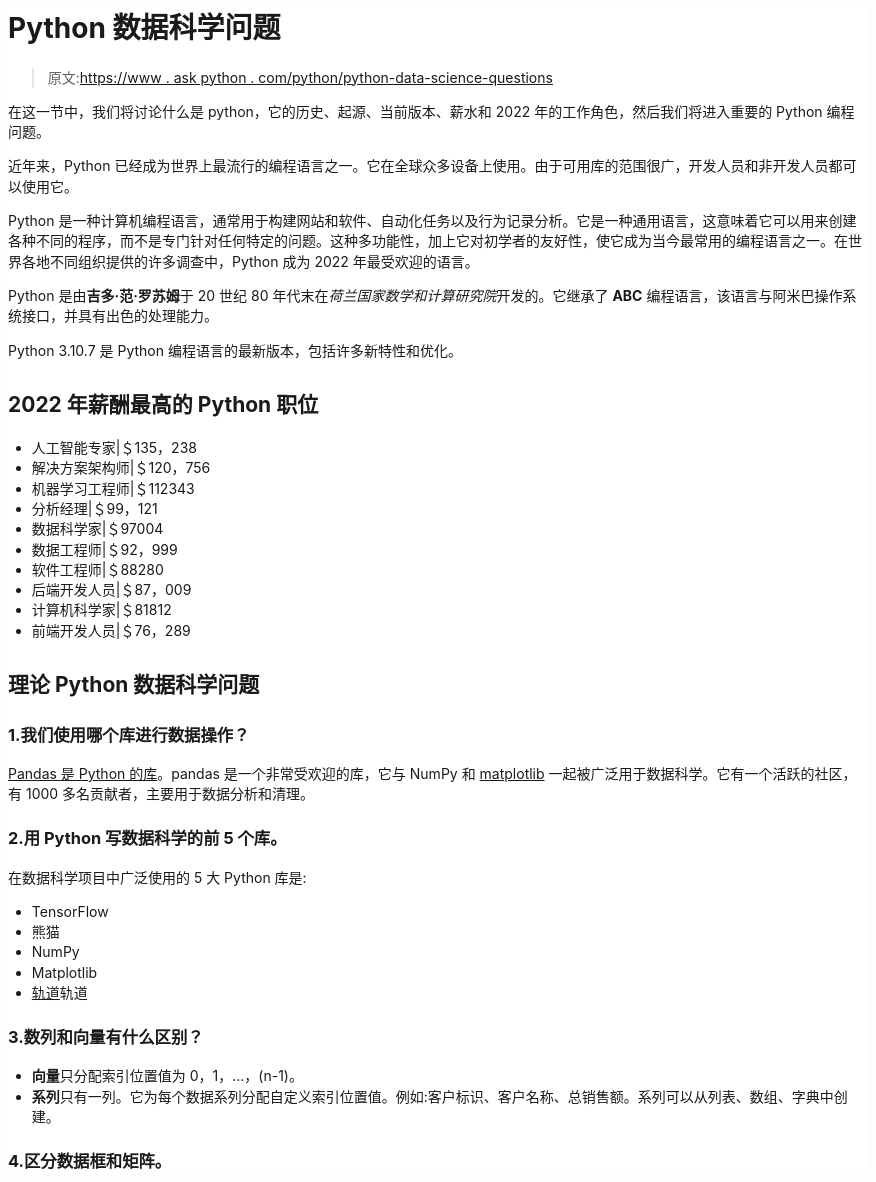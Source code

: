# Python 数据科学问题

> 原文:[https://www . ask python . com/python/python-data-science-questions](https://www.askpython.com/python/python-data-science-questions)

在这一节中，我们将讨论什么是 python，它的历史、起源、当前版本、薪水和 2022 年的工作角色，然后我们将进入重要的 Python 编程问题。

近年来，Python 已经成为世界上最流行的编程语言之一。它在全球众多设备上使用。由于可用库的范围很广，开发人员和非开发人员都可以使用它。

Python 是一种计算机编程语言，通常用于构建网站和软件、自动化任务以及行为记录分析。它是一种通用语言，这意味着它可以用来创建各种不同的程序，而不是专门针对任何特定的问题。这种多功能性，加上它对初学者的友好性，使它成为当今最常用的编程语言之一。在世界各地不同组织提供的许多调查中，Python 成为 2022 年最受欢迎的语言。

Python 是由**吉多·范·罗苏姆**于 20 世纪 80 年代末在*荷兰国家数学和计算研究院*开发的。它继承了 **ABC** 编程语言，该语言与阿米巴操作系统接口，并具有出色的处理能力。

Python 3.10.7 是 Python 编程语言的最新版本，包括许多新特性和优化。

## 2022 年薪酬最高的 Python 职位

*   人工智能专家|＄135，238
*   解决方案架构师|＄120，756
*   机器学习工程师|＄112343
*   分析经理|＄99，121
*   数据科学家|＄97004
*   数据工程师|＄92，999
*   软件工程师|＄88280
*   后端开发人员|＄87，009
*   计算机科学家|＄81812
*   前端开发人员|＄76，289

## 理论 Python 数据科学问题

### 1.我们使用哪个库进行数据操作？

[Pandas 是 Python 的库](https://www.askpython.com/python-modules/pandas/python-pandas-module-tutorial)。pandas 是一个非常受欢迎的库，它与 NumPy 和 [matplotlib](https://www.askpython.com/python-modules/matplotlib/python-matplotlib) 一起被广泛用于数据科学。它有一个活跃的社区，有 1000 多名贡献者，主要用于数据分析和清理。

### 2.用 Python 写数据科学的前 5 个库。

在数据科学项目中广泛使用的 5 大 Python 库是:

*   TensorFlow
*   熊猫
*   NumPy
*   Matplotlib
*   [轨道](https://www.askpython.com/python-modules/python-scipy)轨道

### 3.数列和向量有什么区别？

*   **向量**只分配索引位置值为 0，1，…，(n-1)。
*   **系列**只有一列。它为每个数据系列分配自定义索引位置值。例如:客户标识、客户名称、总销售额。系列可以从列表、数组、字典中创建。

### 4.区分数据框和矩阵。
